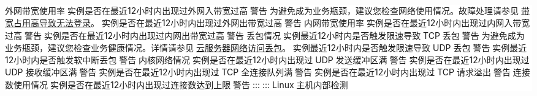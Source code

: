 </tr>
<tr>
<td rowspan=2>外网带宽使用率</td>
<td>实例是否在最近12小时内出现过外网入带宽过高</td>
<td>警告</td>
<td rowspan=4>为避免成为业务瓶颈，建议您检查网络使用情况。故障处理请参见 <a href="https://cloud.tencent.com/document/product/213/10334">带宽占用高导致无法登录</a>。</td>
</tr>
<tr>
<td>实例是否在最近12小时内出现过外网出带宽过高</td>
<td>警告</td>
</tr>
<tr>
<td rowspan=2>内网带宽使用率</td>
<td>实例是否在最近12小时内出现过内网入带宽过高</td>
<td>警告</td>
</tr>
<tr>
<td>实例是否在最近12小时内出现过内网出带宽过高</td>
<td>警告</td>
</tr>
<tr>
<td rowspan=3>丢包情况</td>
<td>实例最近12小时内是否触发限速导致 TCP 丢包</td>
<td>警告</td>
<td rowspan=8>为避免成为业务瓶颈，建议您检查业务健康情况。详情请参见 <a href="https://cloud.tencent.com/document/product/213/57336">云服务器网络访问丢包</a>。</td>
</tr>
<tr>
<td>实例最近12小时内是否触发限速导致 UDP 丢包</td>
<td>警告</td>
</tr>
<tr>
<td>实例最近12小时内是否触发软中断丢包</td>
<td>警告</td>
</tr>
<tr>
<td rowspan=4>内核网络情况</td>
<td>实例是否在最近12小时内出现过 UDP 发送缓冲区满</td>
<td>警告</td>
</tr>
<tr>
<td>实例是否在最近12小时内出现过 UDP 接收缓冲区满</td>
<td>警告</td>
</tr>
<tr>
<td>实例是否在最近12小时内出现过 TCP 全连接队列满</td>
<td>警告</td>
</tr>
<tr>
<td>实例是否在最近12小时内出现过 TCP 请求溢出</td>
<td>警告</td>
</tr>
<tr>
<td>连接数使用情况</td>
<td>实例是否在最近12小时内出现过连接数达到上限</td>
<td>警告</td>
</tr>
</table>
:::
::: Linux 主机内部检测
